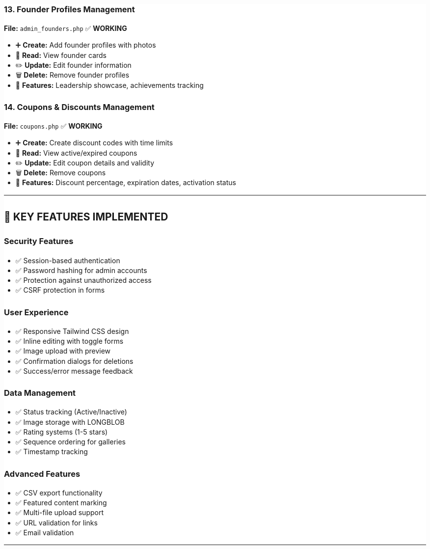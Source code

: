 ### 13. Founder Profiles Management
**File:** `admin_founders.php` ✅ **WORKING**
- ➕ **Create:** Add founder profiles with photos
- 📖 **Read:** View founder cards
- ✏️ **Update:** Edit founder information
- 🗑️ **Delete:** Remove founder profiles
- 👥 **Features:** Leadership showcase, achievements tracking

### 14. Coupons & Discounts Management
**File:** `coupons.php` ✅ **WORKING**
- ➕ **Create:** Create discount codes with time limits
- 📖 **Read:** View active/expired coupons
- ✏️ **Update:** Edit coupon details and validity
- 🗑️ **Delete:** Remove coupons
- 💸 **Features:** Discount percentage, expiration dates, activation status

---

## 🔑 KEY FEATURES IMPLEMENTED

### Security Features
- ✅ Session-based authentication
- ✅ Password hashing for admin accounts
- ✅ Protection against unauthorized access
- ✅ CSRF protection in forms

### User Experience
- ✅ Responsive Tailwind CSS design
- ✅ Inline editing with toggle forms
- ✅ Image upload with preview
- ✅ Confirmation dialogs for deletions
- ✅ Success/error message feedback

### Data Management
- ✅ Status tracking (Active/Inactive)
- ✅ Image storage with LONGBLOB
- ✅ Rating systems (1-5 stars)
- ✅ Sequence ordering for galleries
- ✅ Timestamp tracking

### Advanced Features
- ✅ CSV export functionality
- ✅ Featured content marking
- ✅ Multi-file upload support
- ✅ URL validation for links
- ✅ Email validation

---
